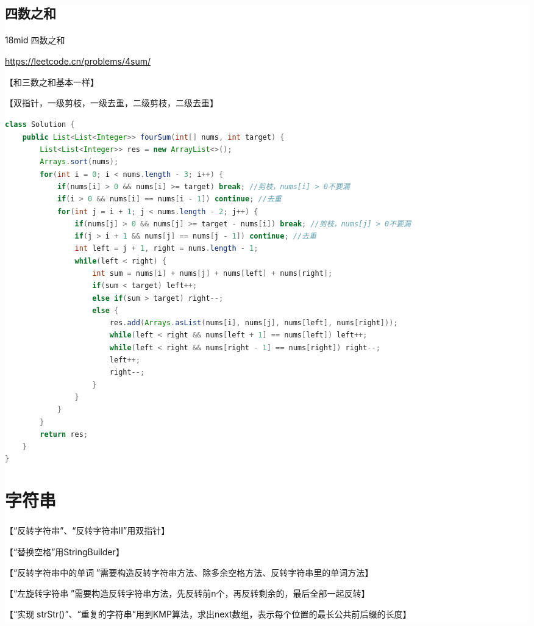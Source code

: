 

## 四数之和

18mid 四数之和 

 https://leetcode.cn/problems/4sum/

【和三数之和基本一样】

【双指针，一级剪枝，一级去重，二级剪枝，二级去重】

```java
class Solution {
    public List<List<Integer>> fourSum(int[] nums, int target) {
        List<List<Integer>> res = new ArrayList<>();
        Arrays.sort(nums);
        for(int i = 0; i < nums.length - 3; i++) {
            if(nums[i] > 0 && nums[i] >= target) break; //剪枝，nums[i] > 0不要漏
            if(i > 0 && nums[i] == nums[i - 1]) continue; //去重
            for(int j = i + 1; j < nums.length - 2; j++) {
                if(nums[j] > 0 && nums[j] >= target - nums[i]) break; //剪枝，nums[j] > 0不要漏
                if(j > i + 1 && nums[j] == nums[j - 1]) continue; //去重
                int left = j + 1, right = nums.length - 1;
                while(left < right) {
                    int sum = nums[i] + nums[j] + nums[left] + nums[right];
                    if(sum < target) left++;
                    else if(sum > target) right--;
                    else {
                        res.add(Arrays.asList(nums[i], nums[j], nums[left], nums[right]));
                        while(left < right && nums[left + 1] == nums[left]) left++;
                        while(left < right && nums[right - 1] == nums[right]) right--;
                        left++;
                        right--;
                    }
                }
            }
        }
        return res;
    }
}
```



# 字符串

【“反转字符串”、“反转字符串II”用双指针】

【“替换空格”用StringBuilder】

【“反转字符串中的单词 ”需要构造反转字符串方法、除多余空格方法、反转字符串里的单词方法】

【“左旋转字符串 ”需要构造反转字符串方法，先反转前n个，再反转剩余的，最后全部一起反转】

【“实现 strStr()”、“重复的字符串”用到KMP算法，求出next数组，表示每个位置的最长公共前后缀的长度】

